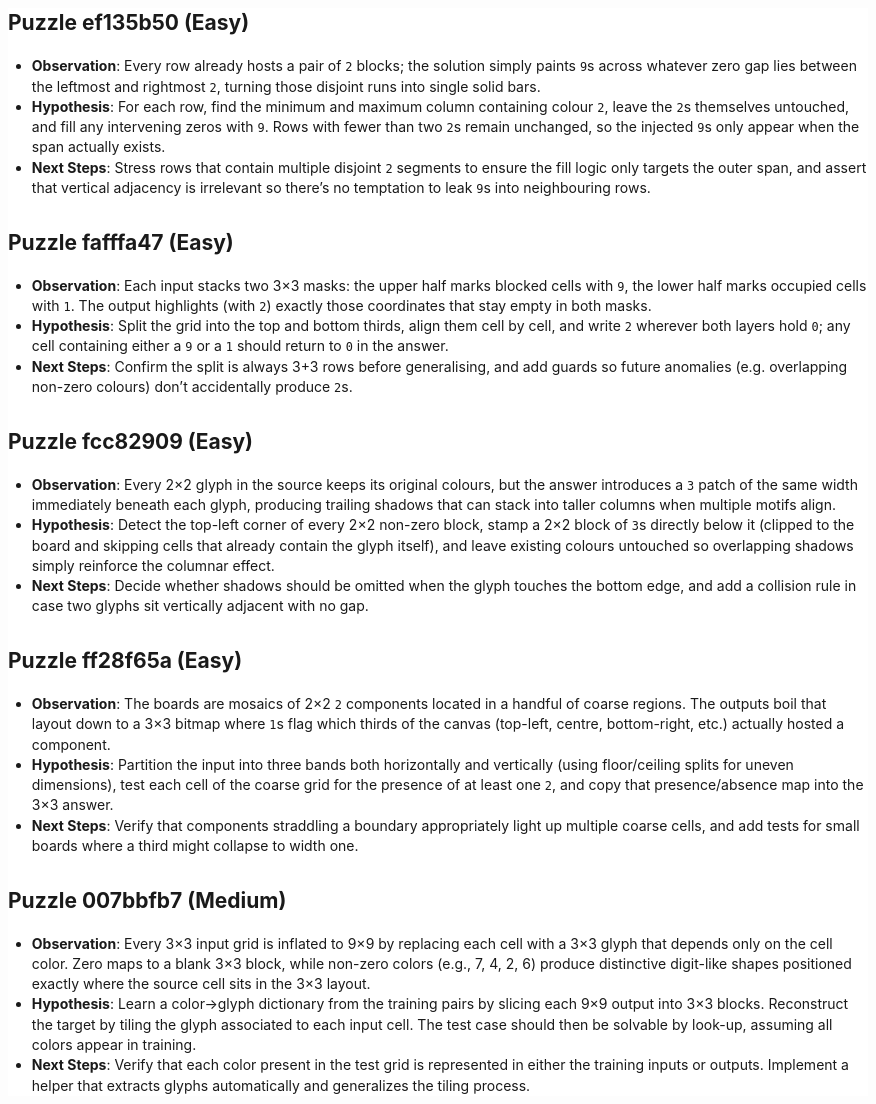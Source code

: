 ## Puzzle ef135b50 (Easy)
- **Observation**: Every row already hosts a pair of `2` blocks; the solution simply paints `9`s across whatever zero gap lies between the leftmost and rightmost `2`, turning those disjoint runs into single solid bars.
- **Hypothesis**: For each row, find the minimum and maximum column containing colour `2`, leave the `2`s themselves untouched, and fill any intervening zeros with `9`. Rows with fewer than two `2`s remain unchanged, so the injected `9`s only appear when the span actually exists.
- **Next Steps**: Stress rows that contain multiple disjoint `2` segments to ensure the fill logic only targets the outer span, and assert that vertical adjacency is irrelevant so there’s no temptation to leak `9`s into neighbouring rows.

## Puzzle fafffa47 (Easy)
- **Observation**: Each input stacks two 3×3 masks: the upper half marks blocked cells with `9`, the lower half marks occupied cells with `1`. The output highlights (with `2`) exactly those coordinates that stay empty in both masks.
- **Hypothesis**: Split the grid into the top and bottom thirds, align them cell by cell, and write `2` wherever both layers hold `0`; any cell containing either a `9` or a `1` should return to `0` in the answer.
- **Next Steps**: Confirm the split is always 3+3 rows before generalising, and add guards so future anomalies (e.g. overlapping non-zero colours) don’t accidentally produce `2`s.

## Puzzle fcc82909 (Easy)
- **Observation**: Every 2×2 glyph in the source keeps its original colours, but the answer introduces a `3` patch of the same width immediately beneath each glyph, producing trailing shadows that can stack into taller columns when multiple motifs align.
- **Hypothesis**: Detect the top-left corner of every 2×2 non-zero block, stamp a 2×2 block of `3`s directly below it (clipped to the board and skipping cells that already contain the glyph itself), and leave existing colours untouched so overlapping shadows simply reinforce the columnar effect.
- **Next Steps**: Decide whether shadows should be omitted when the glyph touches the bottom edge, and add a collision rule in case two glyphs sit vertically adjacent with no gap.

## Puzzle ff28f65a (Easy)
- **Observation**: The boards are mosaics of 2×2 `2` components located in a handful of coarse regions. The outputs boil that layout down to a 3×3 bitmap where `1`s flag which thirds of the canvas (top-left, centre, bottom-right, etc.) actually hosted a component.
- **Hypothesis**: Partition the input into three bands both horizontally and vertically (using floor/ceiling splits for uneven dimensions), test each cell of the coarse grid for the presence of at least one `2`, and copy that presence/absence map into the 3×3 answer.
- **Next Steps**: Verify that components straddling a boundary appropriately light up multiple coarse cells, and add tests for small boards where a third might collapse to width one.

## Puzzle 007bbfb7 (Medium)
- **Observation**: Every 3×3 input grid is inflated to 9×9 by replacing each cell with a 3×3 glyph that depends only on the cell color. Zero maps to a blank 3×3 block, while non-zero colors (e.g., 7, 4, 2, 6) produce distinctive digit-like shapes positioned exactly where the source cell sits in the 3×3 layout.
- **Hypothesis**: Learn a color→glyph dictionary from the training pairs by slicing each 9×9 output into 3×3 blocks. Reconstruct the target by tiling the glyph associated to each input cell. The test case should then be solvable by look-up, assuming all colors appear in training.
- **Next Steps**: Verify that each color present in the test grid is represented in either the training inputs or outputs. Implement a helper that extracts glyphs automatically and generalizes the tiling process.
